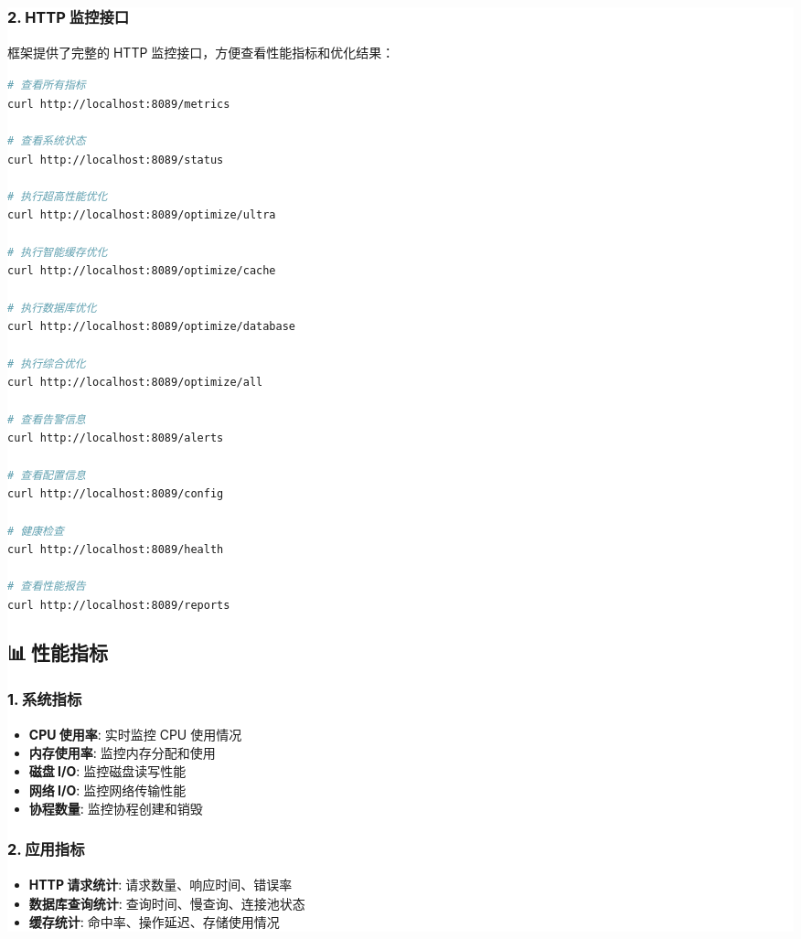### 2. HTTP 监控接口

框架提供了完整的 HTTP 监控接口，方便查看性能指标和优化结果：

```bash
# 查看所有指标
curl http://localhost:8089/metrics

# 查看系统状态
curl http://localhost:8089/status

# 执行超高性能优化
curl http://localhost:8089/optimize/ultra

# 执行智能缓存优化
curl http://localhost:8089/optimize/cache

# 执行数据库优化
curl http://localhost:8089/optimize/database

# 执行综合优化
curl http://localhost:8089/optimize/all

# 查看告警信息
curl http://localhost:8089/alerts

# 查看配置信息
curl http://localhost:8089/config

# 健康检查
curl http://localhost:8089/health

# 查看性能报告
curl http://localhost:8089/reports
```

## 📊 性能指标

### 1. 系统指标

- **CPU 使用率**: 实时监控 CPU 使用情况
- **内存使用率**: 监控内存分配和使用
- **磁盘 I/O**: 监控磁盘读写性能
- **网络 I/O**: 监控网络传输性能
- **协程数量**: 监控协程创建和销毁

### 2. 应用指标

- **HTTP 请求统计**: 请求数量、响应时间、错误率
- **数据库查询统计**: 查询时间、慢查询、连接池状态
- **缓存统计**: 命中率、操作延迟、存储使用情况
